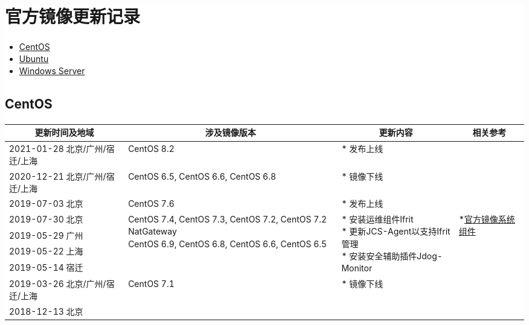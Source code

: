 # 官方镜像更新记录
* [CentOS](public-image-update-record#user-content-1)
* [Ubuntu](public-image-update-record#user-content-2)
* [Windows Server](public-image-update-record#user-content-3)

<div id="user-content-1"></div>

## CentOS
<table>
	<thead>
    <tr>
        <th>更新时间及地域</th>
      	<th>涉及镜像版本</th>
      	<th>更新内容</th>
        <th>相关参考</th>
    </tr>
  	</thead>
    <tbody>        
    <tr>
        <td>2021-01-28 北京/广州/宿迁/上海</td>
      	<td>CentOS 8.2</td>
      	<td>* 发布上线</td>
        <td> </td>
    </tr> 
    <tr>
        <td>2020-12-21 北京/广州/宿迁/上海</td>
      	<td>CentOS 6.5, CentOS 6.6, CentOS 6.8</td>
      	<td>* 镜像下线</td>
        <td> </td>
    </tr> 
    <tr>
        <td>2019-07-03 北京</td>
      	<td>CentOS 7.6</td>
      	<td>* 发布上线</td>
        <td> </td>
    </tr>    	    
    <tr>
        <td>2019-07-30 北京</td>
      	<td rowspan="4">CentOS 7.4, CentOS 7.3, CentOS 7.2, CentOS 7.2 NatGateway<br>CentOS 6.9, CentOS 6.8, CentOS 6.6, CentOS 6.5</td>
      	<td rowspan="4">* 安装运维组件Ifrit<br>* 更新JCS-Agent以支持Ifrit管理<br>* 安装安全辅助插件Jdog-Monitor</td>
        <td rowspan="4">*<a href="https://docs.jdcloud.com/cn/virtual-machines/default-agent-in-public-image">官方镜像系统组件</a> </td>
    </tr>   
    <tr>
        <td>2019-05-29 广州</td>
    </tr>  
    <tr>
        <td>2019-05-22 上海</td>
    </tr> 
    <tr>
        <td>2019-05-14 宿迁</td>
    </tr> 
    <tr>
        <td>2019-03-26 北京/广州/宿迁/上海</td>
      	<td>CentOS 7.1</td>
      	<td>* 镜像下线</td>
        <td> </td>
    </tr>
    <tr>
        <td>2018-12-13 北京</td>